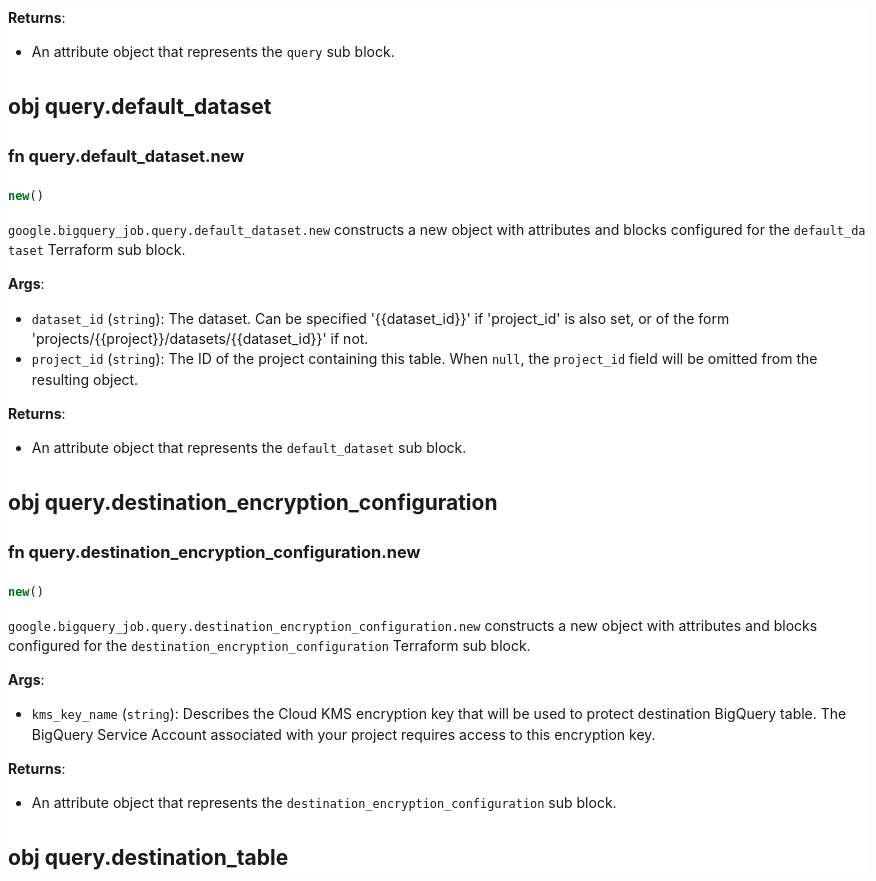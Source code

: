 **Returns**:
  - An attribute object that represents the `query` sub block.


## obj query.default_dataset



### fn query.default_dataset.new

```ts
new()
```


`google.bigquery_job.query.default_dataset.new` constructs a new object with attributes and blocks configured for the `default_dataset`
Terraform sub block.



**Args**:
  - `dataset_id` (`string`): The dataset. Can be specified &#39;{{dataset_id}}&#39; if &#39;project_id&#39; is also set,
or of the form &#39;projects/{{project}}/datasets/{{dataset_id}}&#39; if not.
  - `project_id` (`string`): The ID of the project containing this table. When `null`, the `project_id` field will be omitted from the resulting object.

**Returns**:
  - An attribute object that represents the `default_dataset` sub block.


## obj query.destination_encryption_configuration



### fn query.destination_encryption_configuration.new

```ts
new()
```


`google.bigquery_job.query.destination_encryption_configuration.new` constructs a new object with attributes and blocks configured for the `destination_encryption_configuration`
Terraform sub block.



**Args**:
  - `kms_key_name` (`string`): Describes the Cloud KMS encryption key that will be used to protect destination BigQuery table.
The BigQuery Service Account associated with your project requires access to this encryption key.

**Returns**:
  - An attribute object that represents the `destination_encryption_configuration` sub block.


## obj query.destination_table
